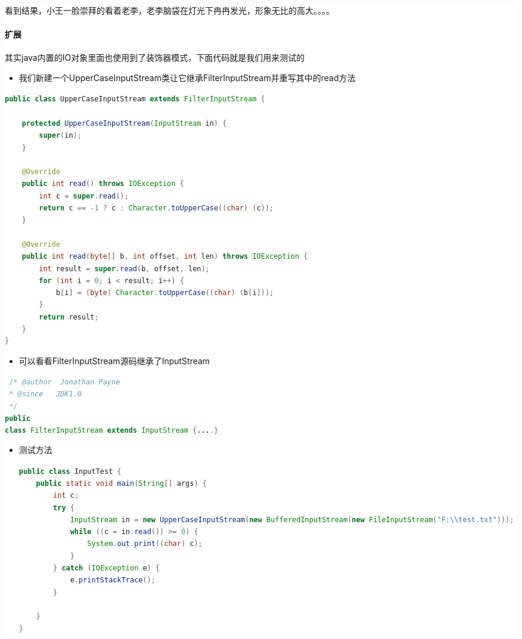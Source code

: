 看到结果，小王一脸崇拜的看着老李，老李脑袋在灯光下冉冉发光，形象无比的高大。。。。

#### 扩展

其实java内置的IO对象里面也使用到了装饰器模式，下面代码就是我们用来测试的

- 我们新建一个UpperCaseInputStream类让它继承FilterInputStream并重写其中的read方法

```java
public class UpperCaseInputStream extends FilterInputStream {

    protected UpperCaseInputStream(InputStream in) {
        super(in);
    }

    @Override
    public int read() throws IOException {
        int c = super.read();
        return c == -1 ? c : Character.toUpperCase((char) (c));
    }

    @Override
    public int read(byte[] b, int offset, int len) throws IOException {
        int result = super.read(b, offset, len);
        for (int i = 0; i < result; i++) {
            b[i] = (byte) Character.toUpperCase((char) (b[i]));
        }
        return result;
    }
}
```

- 可以看看FilterInputStream源码继承了InputStream

```java
 /* @author  Jonathan Payne
 * @since   JDK1.0
 */
public
class FilterInputStream extends InputStream {....}
```

- 测试方法

  ```java
  public class InputTest {
      public static void main(String[] args) {
          int c;
          try {
              InputStream in = new UpperCaseInputStream(new BufferedInputStream(new FileInputStream("F:\\test.txt")));
              while ((c = in.read()) >= 0) {
                  System.out.print((char) c);
              }
          } catch (IOException e) {
              e.printStackTrace();
          }
  
      }
  }
  ```
